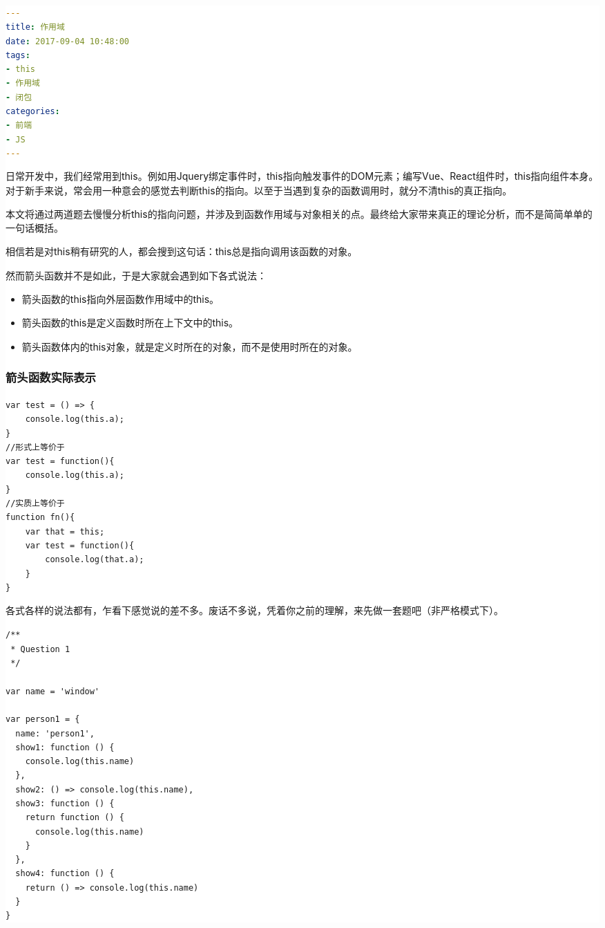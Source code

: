 ```yaml
---
title: 作用域
date: 2017-09-04 10:48:00
tags: 
- this
- 作用域
- 闭包
categories:
- 前端
- JS
---
```

日常开发中，我们经常用到this。例如用Jquery绑定事件时，this指向触发事件的DOM元素；编写Vue、React组件时，this指向组件本身。对于新手来说，常会用一种意会的感觉去判断this的指向。以至于当遇到复杂的函数调用时，就分不清this的真正指向。

本文将通过两道题去慢慢分析this的指向问题，并涉及到函数作用域与对象相关的点。最终给大家带来真正的理论分析，而不是简简单单的一句话概括。

相信若是对this稍有研究的人，都会搜到这句话：this总是指向调用该函数的对象。

然而箭头函数并不是如此，于是大家就会遇到如下各式说法：
* 箭头函数的this指向外层函数作用域中的this。

* 箭头函数的this是定义函数时所在上下文中的this。

* 箭头函数体内的this对象，就是定义时所在的对象，而不是使用时所在的对象。
### 箭头函数实际表示
```
var test = () => {
    console.log(this.a);
}
//形式上等价于
var test = function(){
    console.log(this.a);
}
//实质上等价于
function fn(){
    var that = this;
    var test = function(){
        console.log(that.a);
    }
}
```
各式各样的说法都有，乍看下感觉说的差不多。废话不多说，凭着你之前的理解，来先做一套题吧（非严格模式下）。
```
/**
 * Question 1
 */

var name = 'window'

var person1 = {
  name: 'person1',
  show1: function () {
    console.log(this.name)
  },
  show2: () => console.log(this.name),
  show3: function () {
    return function () {
      console.log(this.name)
    }
  },
  show4: function () {
    return () => console.log(this.name)
  }
}
```
